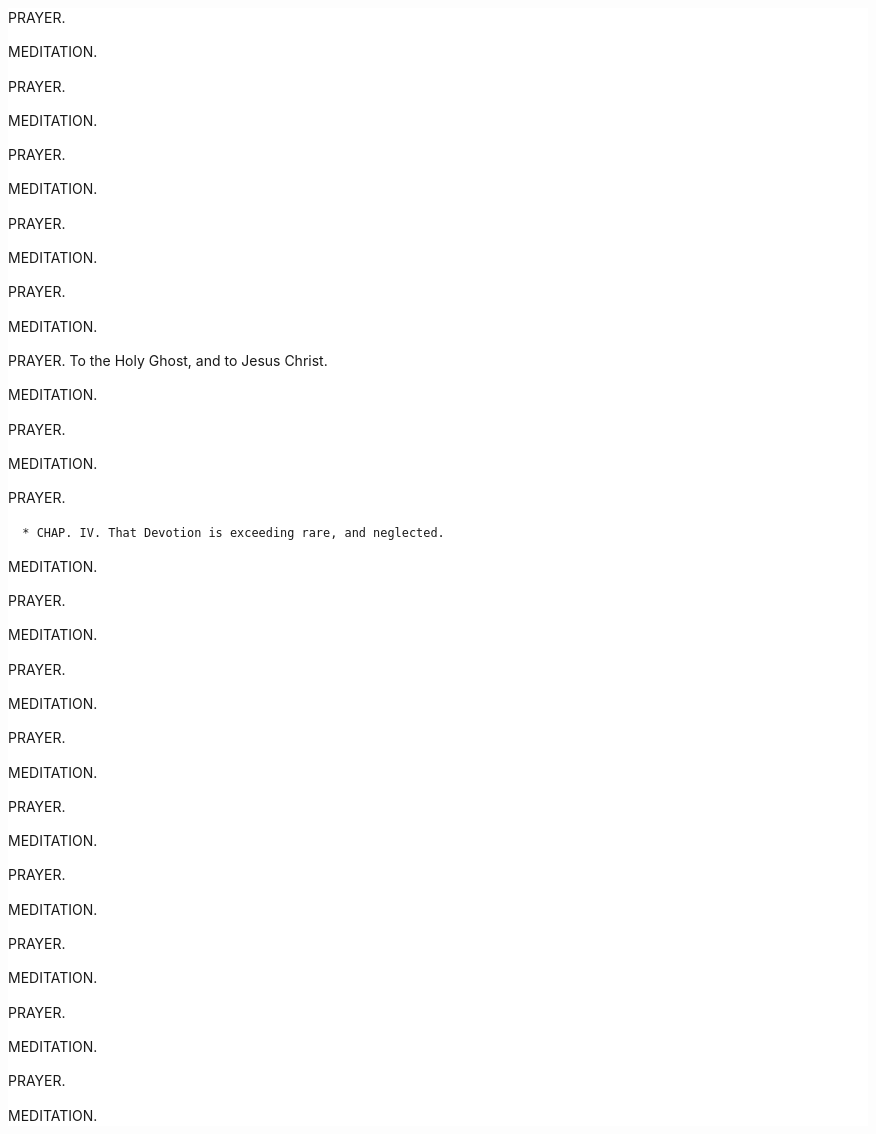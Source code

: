 PRAYER.

MEDITATION.

PRAYER.

MEDITATION.

PRAYER.

MEDITATION.

PRAYER.

MEDITATION.

PRAYER.

MEDITATION.

PRAYER. To the Holy Ghost, and to Jesus Christ.

MEDITATION.

PRAYER.

MEDITATION.

PRAYER.

      * CHAP. IV. That Devotion is exceeding rare, and neglected.

MEDITATION.

PRAYER.

MEDITATION.

PRAYER.

MEDITATION.

PRAYER.

MEDITATION.

PRAYER.

MEDITATION.

PRAYER.

MEDITATION.

PRAYER.

MEDITATION.

PRAYER.

MEDITATION.

PRAYER.

MEDITATION.

